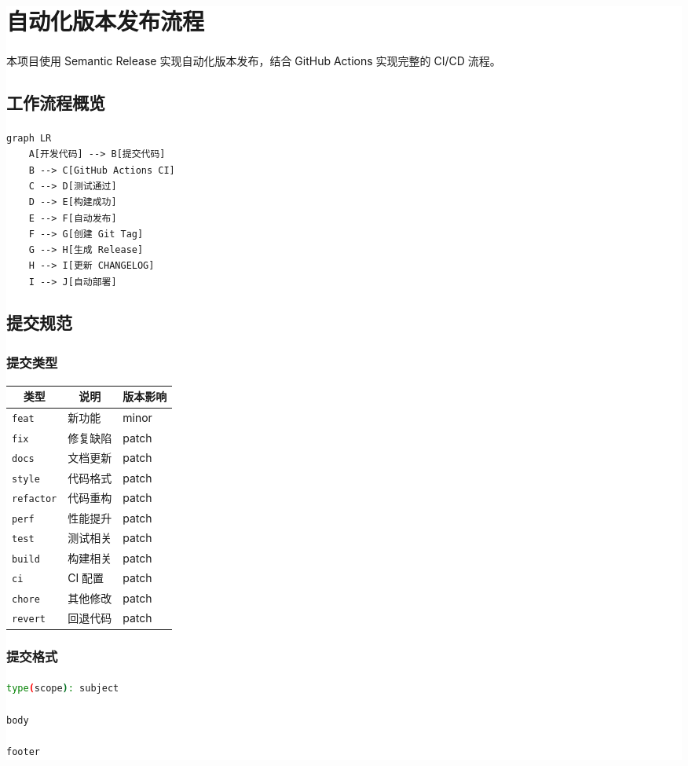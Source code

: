 # 自动化版本发布流程

本项目使用 Semantic Release 实现自动化版本发布，结合 GitHub Actions 实现完整的 CI/CD 流程。

## 工作流程概览

```mermaid
graph LR
    A[开发代码] --> B[提交代码]
    B --> C[GitHub Actions CI]
    C --> D[测试通过]
    D --> E[构建成功]
    E --> F[自动发布]
    F --> G[创建 Git Tag]
    G --> H[生成 Release]
    H --> I[更新 CHANGELOG]
    I --> J[自动部署]
```

## 提交规范

### 提交类型

| 类型       | 说明     | 版本影响 |
| ---------- | -------- | -------- |
| `feat`     | 新功能   | minor    |
| `fix`      | 修复缺陷 | patch    |
| `docs`     | 文档更新 | patch    |
| `style`    | 代码格式 | patch    |
| `refactor` | 代码重构 | patch    |
| `perf`     | 性能提升 | patch    |
| `test`     | 测试相关 | patch    |
| `build`    | 构建相关 | patch    |
| `ci`       | CI 配置  | patch    |
| `chore`    | 其他修改 | patch    |
| `revert`   | 回退代码 | patch    |

### 提交格式

```bash
type(scope): subject

body

footer
```
